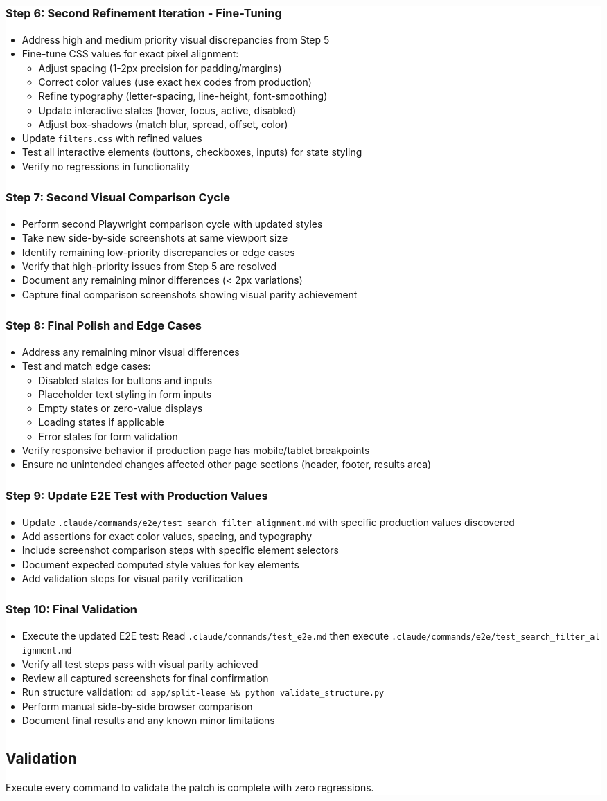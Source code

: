 ### Step 6: Second Refinement Iteration - Fine-Tuning
- Address high and medium priority visual discrepancies from Step 5
- Fine-tune CSS values for exact pixel alignment:
  - Adjust spacing (1-2px precision for padding/margins)
  - Correct color values (use exact hex codes from production)
  - Refine typography (letter-spacing, line-height, font-smoothing)
  - Update interactive states (hover, focus, active, disabled)
  - Adjust box-shadows (match blur, spread, offset, color)
- Update `filters.css` with refined values
- Test all interactive elements (buttons, checkboxes, inputs) for state styling
- Verify no regressions in functionality

### Step 7: Second Visual Comparison Cycle
- Perform second Playwright comparison cycle with updated styles
- Take new side-by-side screenshots at same viewport size
- Identify remaining low-priority discrepancies or edge cases
- Verify that high-priority issues from Step 5 are resolved
- Document any remaining minor differences (< 2px variations)
- Capture final comparison screenshots showing visual parity achievement

### Step 8: Final Polish and Edge Cases
- Address any remaining minor visual differences
- Test and match edge cases:
  - Disabled states for buttons and inputs
  - Placeholder text styling in form inputs
  - Empty states or zero-value displays
  - Loading states if applicable
  - Error states for form validation
- Verify responsive behavior if production page has mobile/tablet breakpoints
- Ensure no unintended changes affected other page sections (header, footer, results area)

### Step 9: Update E2E Test with Production Values
- Update `.claude/commands/e2e/test_search_filter_alignment.md` with specific production values discovered
- Add assertions for exact color values, spacing, and typography
- Include screenshot comparison steps with specific element selectors
- Document expected computed style values for key elements
- Add validation steps for visual parity verification

### Step 10: Final Validation
- Execute the updated E2E test: Read `.claude/commands/test_e2e.md` then execute `.claude/commands/e2e/test_search_filter_alignment.md`
- Verify all test steps pass with visual parity achieved
- Review all captured screenshots for final confirmation
- Run structure validation: `cd app/split-lease && python validate_structure.py`
- Perform manual side-by-side browser comparison
- Document final results and any known minor limitations

## Validation
Execute every command to validate the patch is complete with zero regressions.
